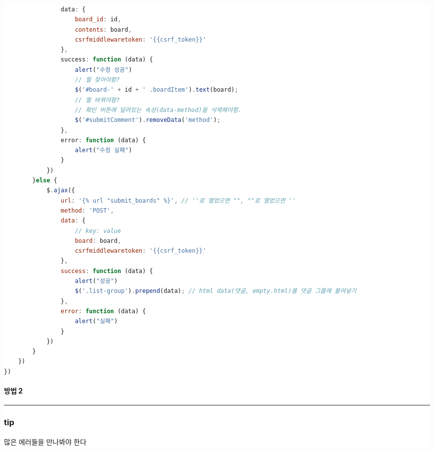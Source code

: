 ~~~ javascript
                data: {
                    board_id: id,
                    contents: board,
                    csrfmiddlewaretoken: '{{csrf_token}}'
                },
                success: function (data) {
                    alert("수정 성공")
                    // 뭘 찾아야함?
                    $('#board-' + id + ' .boardItem').text(board);
                    // 뭘 바꿔야함?
                    // 확인 버튼에 달려있는 속성(data-method)을 삭제해야함.
                    $('#submitComment').removeData('method');
                },
                error: function (data) {
                    alert("수정 실패")
                }
            })
        }else {
            $.ajax({
                url: '{% url "submit_boards" %}', // ''로 열었으면 "", ""로 열었으면 ''
                method: 'POST',
                data: {
                    // key: value
                    board: board,
                    csrfmiddlewaretoken: '{{csrf_token}}'
                },
                success: function (data) {
                    alert("성공")
                    $('.list-group').prepend(data); // html data(댓글, empty.html)를 댓글 그룹에 붙여넣기
                },
                error: function (data) {
                    alert("실패")
                }
            })
        }
    })
})  
~~~

#### 방법 2


---
### tip
많은 에러들을 만나봐야 한다
